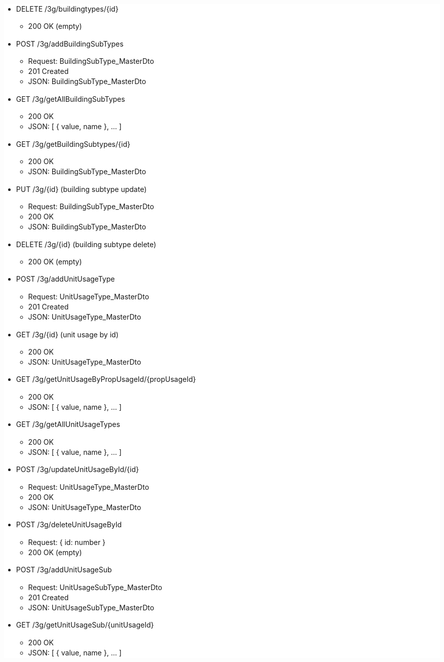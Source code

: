 - DELETE /3g/buildingtypes/{id}
  - 200 OK (empty)

- POST /3g/addBuildingSubTypes
  - Request: BuildingSubType_MasterDto
  - 201 Created
  - JSON: BuildingSubType_MasterDto

- GET /3g/getAllBuildingSubTypes
  - 200 OK
  - JSON: [ { value, name }, ... ]

- GET /3g/getBuildingSubtypes/{id}
  - 200 OK
  - JSON: BuildingSubType_MasterDto

- PUT /3g/{id} (building subtype update)
  - Request: BuildingSubType_MasterDto
  - 200 OK
  - JSON: BuildingSubType_MasterDto

- DELETE /3g/{id} (building subtype delete)
  - 200 OK (empty)

- POST /3g/addUnitUsageType
  - Request: UnitUsageType_MasterDto
  - 201 Created
  - JSON: UnitUsageType_MasterDto

- GET /3g/{id} (unit usage by id)
  - 200 OK
  - JSON: UnitUsageType_MasterDto

- GET /3g/getUnitUsageByPropUsageId/{propUsageId}
  - 200 OK
  - JSON: [ { value, name }, ... ]

- GET /3g/getAllUnitUsageTypes
  - 200 OK
  - JSON: [ { value, name }, ... ]

- POST /3g/updateUnitUsageById/{id}
  - Request: UnitUsageType_MasterDto
  - 200 OK
  - JSON: UnitUsageType_MasterDto

- POST /3g/deleteUnitUsageById
  - Request: { id: number }
  - 200 OK (empty)

- POST /3g/addUnitUsageSub
  - Request: UnitUsageSubType_MasterDto
  - 201 Created
  - JSON: UnitUsageSubType_MasterDto

- GET /3g/getUnitUsageSub/{unitUsageId}
  - 200 OK
  - JSON: [ { value, name }, ... ]
